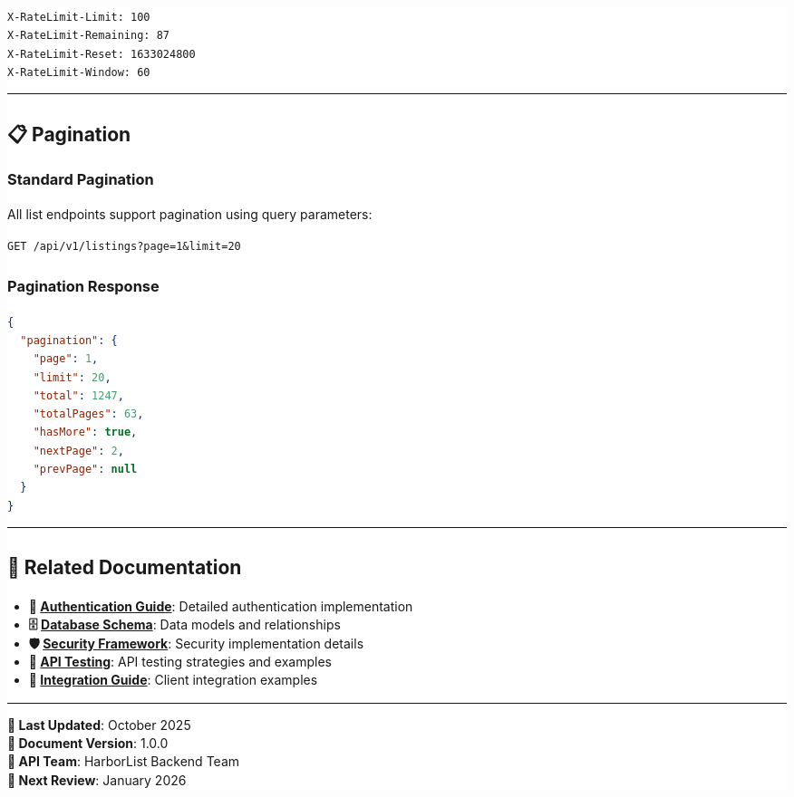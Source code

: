 ```http
X-RateLimit-Limit: 100
X-RateLimit-Remaining: 87
X-RateLimit-Reset: 1633024800
X-RateLimit-Window: 60
```

---

## 📋 **Pagination**

### **Standard Pagination**

All list endpoints support pagination using query parameters:

```http
GET /api/v1/listings?page=1&limit=20
```

### **Pagination Response**

```json
{
  "pagination": {
    "page": 1,
    "limit": 20,
    "total": 1247,
    "totalPages": 63,
    "hasMore": true,
    "nextPage": 2,
    "prevPage": null
  }
}
```

---

## 🔗 **Related Documentation**

- **🔐 [Authentication Guide](../frontend/authentication.md)**: Detailed authentication implementation
- **🗄️ [Database Schema](../backend/database.md)**: Data models and relationships  
- **🛡️ [Security Framework](../security/README.md)**: Security implementation details
- **🧪 [API Testing](../testing/README.md)**: API testing strategies and examples
- **🔧 [Integration Guide](./integration.md)**: Client integration examples

---

**📅 Last Updated**: October 2025  
**📝 Document Version**: 1.0.0  
**👥 API Team**: HarborList Backend Team  
**🔄 Next Review**: January 2026
